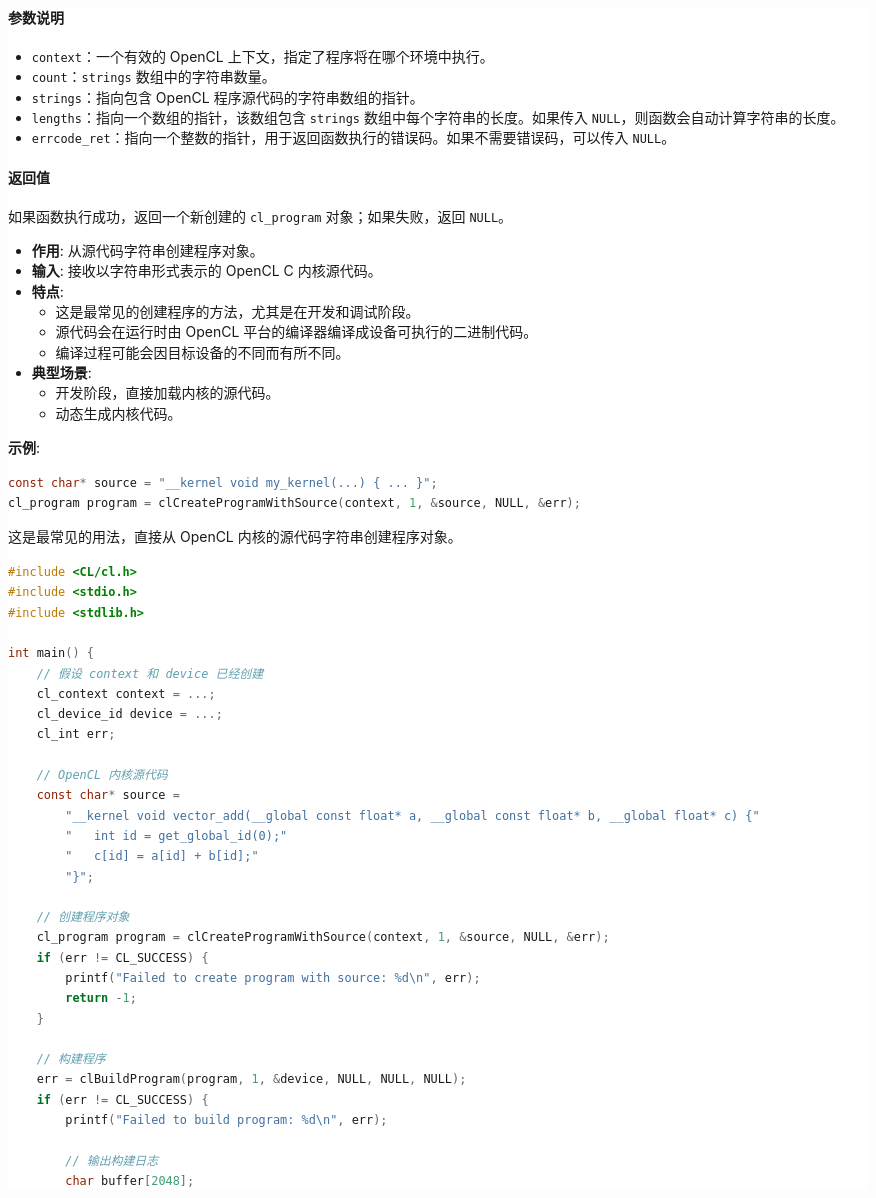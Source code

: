#### 参数说明

- `context`：一个有效的 OpenCL 上下文，指定了程序将在哪个环境中执行。
- `count`：`strings` 数组中的字符串数量。
- `strings`：指向包含 OpenCL 程序源代码的字符串数组的指针。
- `lengths`：指向一个数组的指针，该数组包含 `strings` 数组中每个字符串的长度。如果传入 `NULL`，则函数会自动计算字符串的长度。
- `errcode_ret`：指向一个整数的指针，用于返回函数执行的错误码。如果不需要错误码，可以传入 `NULL`。

#### 返回值

如果函数执行成功，返回一个新创建的 `cl_program` 对象；如果失败，返回 `NULL`。





   - **作用**: 从源代码字符串创建程序对象。
   - **输入**: 接收以字符串形式表示的 OpenCL C 内核源代码。
   - **特点**:
     - 这是最常见的创建程序的方法，尤其是在开发和调试阶段。
     - 源代码会在运行时由 OpenCL 平台的编译器编译成设备可执行的二进制代码。
     - 编译过程可能会因目标设备的不同而有所不同。
   - **典型场景**:
     - 开发阶段，直接加载内核的源代码。
     - 动态生成内核代码。

   **示例**:

   ```c
const char* source = "__kernel void my_kernel(...) { ... }";
cl_program program = clCreateProgramWithSource(context, 1, &source, NULL, &err);
   ```



这是最常见的用法，直接从 OpenCL 内核的源代码字符串创建程序对象。

```c
#include <CL/cl.h>
#include <stdio.h>
#include <stdlib.h>

int main() {
    // 假设 context 和 device 已经创建
    cl_context context = ...;
    cl_device_id device = ...;
    cl_int err;

    // OpenCL 内核源代码
    const char* source = 
        "__kernel void vector_add(__global const float* a, __global const float* b, __global float* c) {"
        "   int id = get_global_id(0);"
        "   c[id] = a[id] + b[id];"
        "}";

    // 创建程序对象
    cl_program program = clCreateProgramWithSource(context, 1, &source, NULL, &err);
    if (err != CL_SUCCESS) {
        printf("Failed to create program with source: %d\n", err);
        return -1;
    }

    // 构建程序
    err = clBuildProgram(program, 1, &device, NULL, NULL, NULL);
    if (err != CL_SUCCESS) {
        printf("Failed to build program: %d\n", err);

        // 输出构建日志
        char buffer[2048];
```
